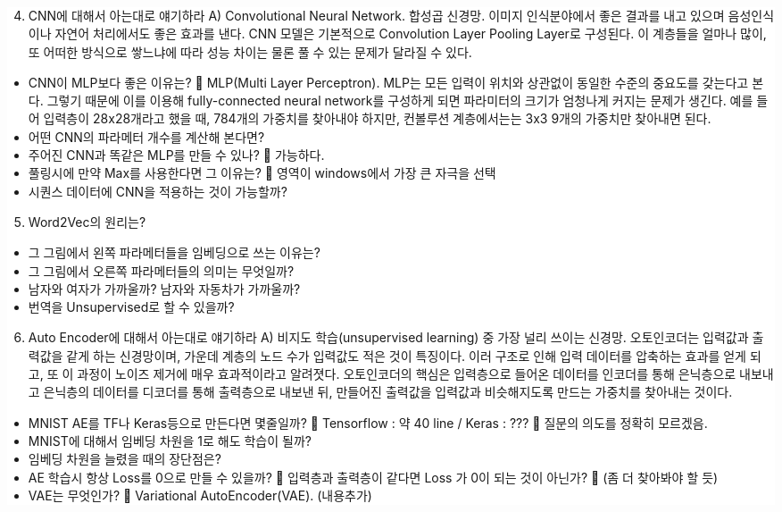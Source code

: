 






4. CNN에 대해서 아는대로 얘기하라
A) Convolutional Neural Network. 합성곱 신경망. 이미지 인식분야에서 좋은 결과를 내고 있으며 음성인식이나 자연어 처리에서도 좋은 효과를 낸다. CNN 모델은 기본적으로 Convolution Layer Pooling Layer로 구성된다. 이 계층들을 얼마나 많이, 또 어떠한 방식으로 쌓느냐에 따라 성능 차이는 물론 풀 수 있는 문제가 달라질 수 있다.
+ CNN이 MLP보다 좋은 이유는?
	MLP(Multi Layer Perceptron). MLP는 모든 입력이 위치와 상관없이 동일한 수준의 중요도를 갖는다고 본다. 그렇기 때문에 이를 이용해 fully-connected neural network를 구성하게 되면 파라미터의 크기가 엄청나게 커지는 문제가 생긴다. 예를 들어 입력층이 28x28개라고 했을 때, 784개의 가중치를 찾아내야 하지만, 컨볼루션 계층에서는는 3x3 9개의 가중치만 찾아내면 된다.
+ 어떤 CNN의 파라메터 개수를 계산해 본다면?
+ 주어진 CNN과 똑같은 MLP를 만들 수 있나?
	가능하다.
+ 풀링시에 만약 Max를 사용한다면 그 이유는? 
	영역이 windows에서 가장 큰 자극을 선택
+ 시퀀스 데이터에 CNN을 적용하는 것이 가능할까?








5. Word2Vec의 원리는?

+ 그 그림에서 왼쪽 파라메터들을 임베딩으로 쓰는 이유는?
+ 그 그림에서 오른쪽 파라메터들의 의미는 무엇일까?
+ 남자와 여자가 가까울까? 남자와 자동차가 가까울까?
+ 번역을 Unsupervised로 할 수 있을까?

















6. Auto Encoder에 대해서 아는대로 얘기하라
A) 비지도 학습(unsupervised learning) 중 가장 널리 쓰이는 신경망. 오토인코더는 입력값과 출력값을 같게 하는 신경망이며, 가운데 계층의 노드 수가 입력값도 적은 것이 특징이다. 이러 구조로 인해 입력 데이터를 압축하는 효과를 얻게 되고, 또 이 과정이 노이즈 제거에 매우 효과적이라고 알려졋다. 오토인코더의 핵심은 입력층으로 들어온 데이터를 인코더를 통해 은닉층으로 내보내고 은닉층의 데이터를 디코더를 통해 출력층으로 내보낸 뒤, 만들어진 출력값을 입력값과 비슷해지도록 만드는 가중치를 찾아내는 것이다. 
+ MNIST AE를 TF나 Keras등으로 만든다면 몇줄일까?
	Tensorflow : 약 40 line / Keras : ???
	질문의 의도를 정확히 모르겠음.
+ MNIST에 대해서 임베딩 차원을 1로 해도 학습이 될까?
+ 임베딩 차원을 늘렸을 때의 장단점은?
+ AE 학습시 항상 Loss를 0으로 만들 수 있을까?
	입력층과 출력층이 같다면 Loss 가 0이 되는 것이 아닌가?
	(좀 더 찾아봐야 할 듯)
+ VAE는 무엇인가?
	 Variational AutoEncoder(VAE). (내용추가)
